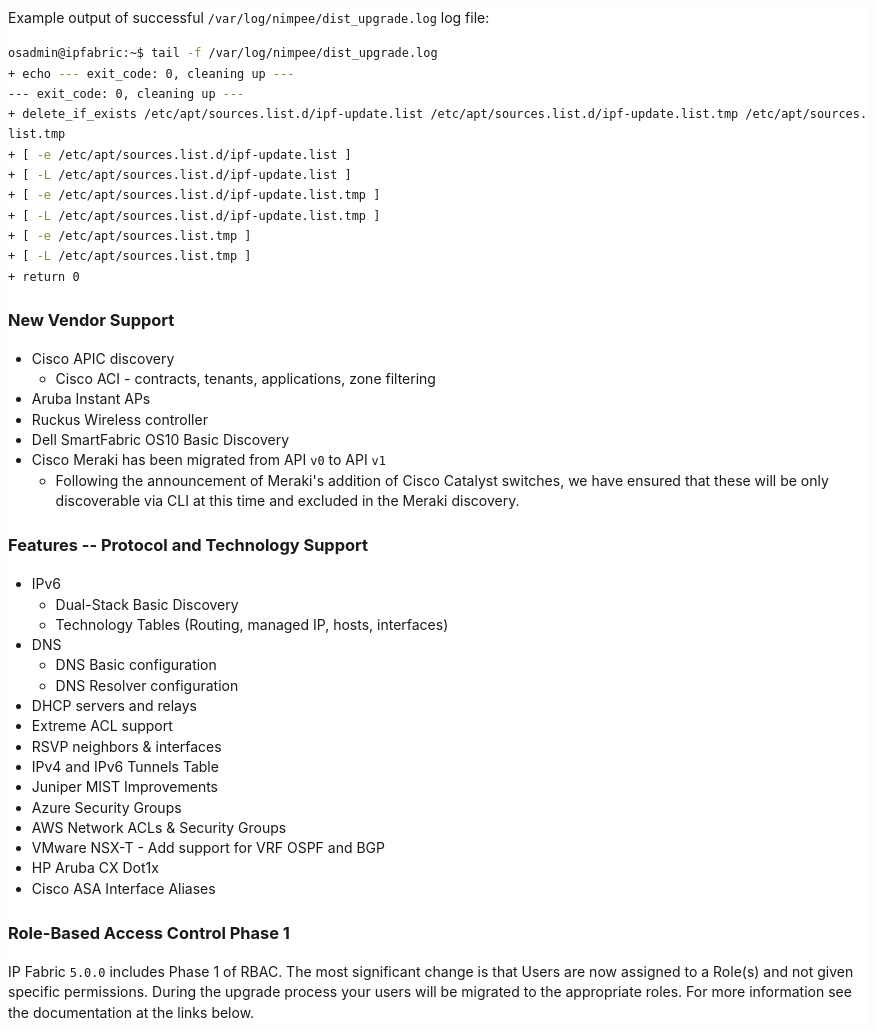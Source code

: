 
Example output of successful `/var/log/nimpee/dist_upgrade.log` log file:

```bash
osadmin@ipfabric:~$ tail -f /var/log/nimpee/dist_upgrade.log
+ echo --- exit_code: 0, cleaning up ---
--- exit_code: 0, cleaning up ---
+ delete_if_exists /etc/apt/sources.list.d/ipf-update.list /etc/apt/sources.list.d/ipf-update.list.tmp /etc/apt/sources.list.tmp
+ [ -e /etc/apt/sources.list.d/ipf-update.list ]
+ [ -L /etc/apt/sources.list.d/ipf-update.list ]
+ [ -e /etc/apt/sources.list.d/ipf-update.list.tmp ]
+ [ -L /etc/apt/sources.list.d/ipf-update.list.tmp ]
+ [ -e /etc/apt/sources.list.tmp ]
+ [ -L /etc/apt/sources.list.tmp ]
+ return 0
```

### New Vendor Support

- Cisco APIC discovery
  - Cisco ACI - contracts, tenants, applications, zone filtering
- Aruba Instant APs
- Ruckus Wireless controller
- Dell SmartFabric OS10 Basic Discovery
- Cisco Meraki has been migrated from API `v0` to API `v1`
  - Following the announcement of Meraki's addition of Cisco Catalyst switches, we have ensured that these will be only discoverable via CLI at this time and excluded in the Meraki discovery.

### Features -- Protocol and Technology Support

- IPv6
  - Dual-Stack Basic Discovery
  - Technology Tables (Routing, managed IP, hosts, interfaces)
- DNS
  - DNS Basic configuration
  - DNS Resolver configuration
- DHCP servers and relays
- Extreme ACL support
- RSVP neighbors & interfaces
- IPv4 and IPv6 Tunnels Table
- Juniper MIST Improvements
- Azure Security Groups
- AWS Network ACLs & Security Groups
- VMware NSX-T - Add support for VRF OSPF and BGP
- HP Aruba CX Dot1x
- Cisco ASA Interface Aliases

### Role-Based Access Control Phase 1

IP Fabric `5.0.0` includes Phase 1 of RBAC. The most significant change is that Users are now assigned to a Role(s) and not given specific permissions. During the upgrade process your users will be migrated to the appropriate roles. For more information see the documentation at the links below.
